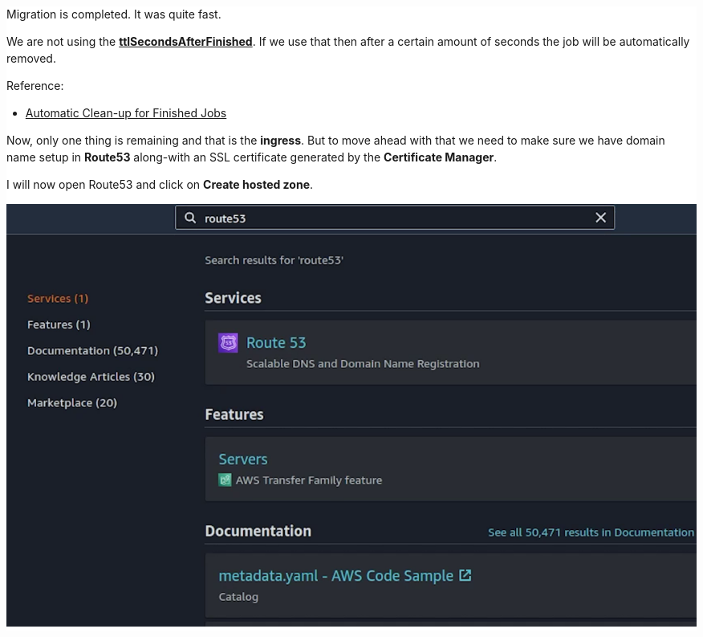 Migration is completed. It was quite fast.

We are not using the **[ttlSecondsAfterFinished](https://kubernetes.io/docs/concepts/workloads/controllers/job/#clean-up-finished-jobs-automatically)**.
If we use that then after a certain amount of seconds the job will be automatically removed.

Reference:

- [Automatic Clean-up for Finished Jobs](https://kubernetes.io/docs/concepts/workloads/controllers/ttlafterfinished/)

Now, only one thing is remaining and that is the **ingress**. But to move ahead with that we need to make
sure we have domain name setup in **Route53** along-with an SSL certificate generated by the **Certificate Manager**.

I will now open Route53 and click on **Create hosted zone**.

![step92](./steps/step92.png)
